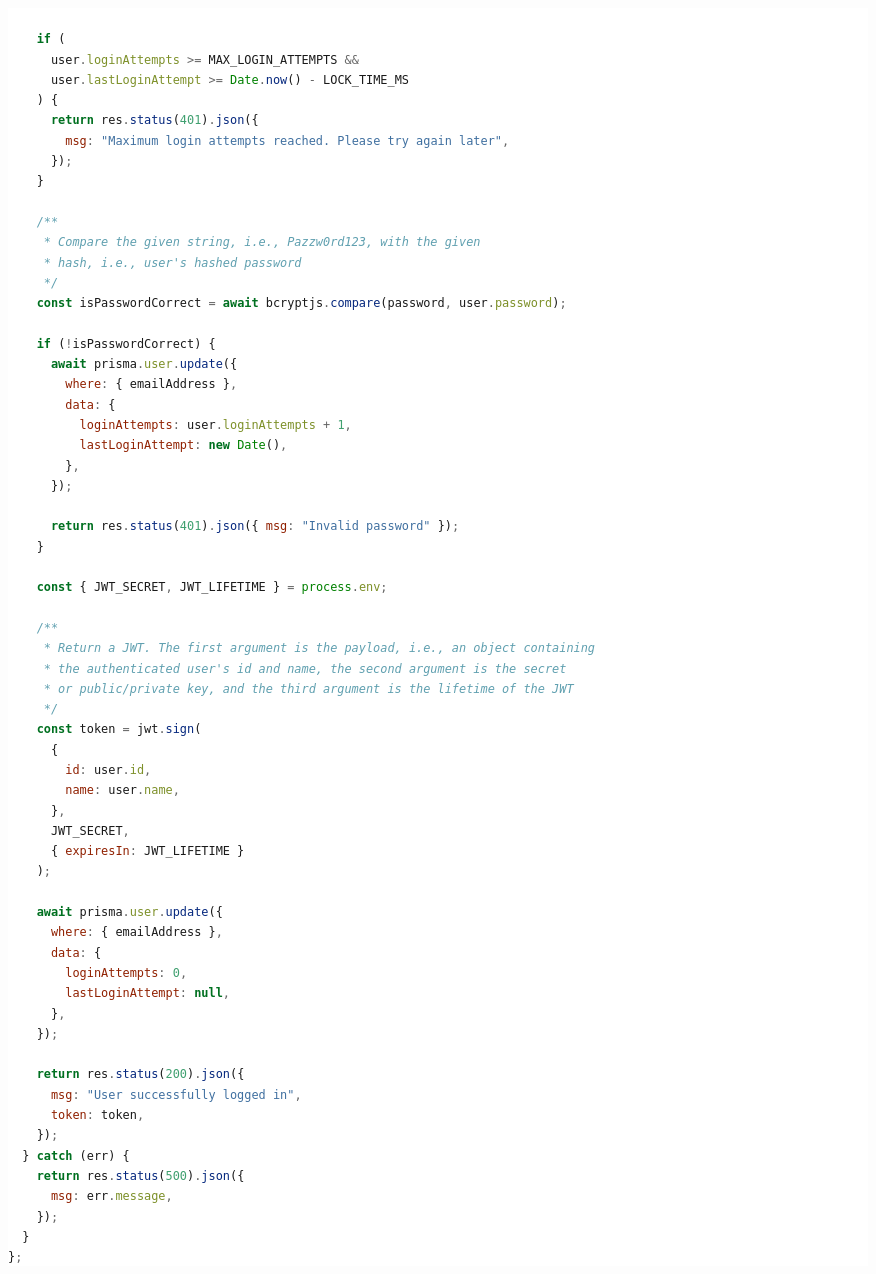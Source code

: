 ```js

    if (
      user.loginAttempts >= MAX_LOGIN_ATTEMPTS &&
      user.lastLoginAttempt >= Date.now() - LOCK_TIME_MS
    ) {
      return res.status(401).json({
        msg: "Maximum login attempts reached. Please try again later",
      });
    }

    /**
     * Compare the given string, i.e., Pazzw0rd123, with the given
     * hash, i.e., user's hashed password
     */
    const isPasswordCorrect = await bcryptjs.compare(password, user.password);

    if (!isPasswordCorrect) {
      await prisma.user.update({
        where: { emailAddress },
        data: {
          loginAttempts: user.loginAttempts + 1,
          lastLoginAttempt: new Date(),
        },
      });

      return res.status(401).json({ msg: "Invalid password" });
    }

    const { JWT_SECRET, JWT_LIFETIME } = process.env;

    /**
     * Return a JWT. The first argument is the payload, i.e., an object containing
     * the authenticated user's id and name, the second argument is the secret
     * or public/private key, and the third argument is the lifetime of the JWT
     */
    const token = jwt.sign(
      {
        id: user.id,
        name: user.name,
      },
      JWT_SECRET,
      { expiresIn: JWT_LIFETIME }
    );

    await prisma.user.update({
      where: { emailAddress },
      data: {
        loginAttempts: 0,
        lastLoginAttempt: null,
      },
    });

    return res.status(200).json({
      msg: "User successfully logged in",
      token: token,
    });
  } catch (err) {
    return res.status(500).json({
      msg: err.message,
    });
  }
};

```